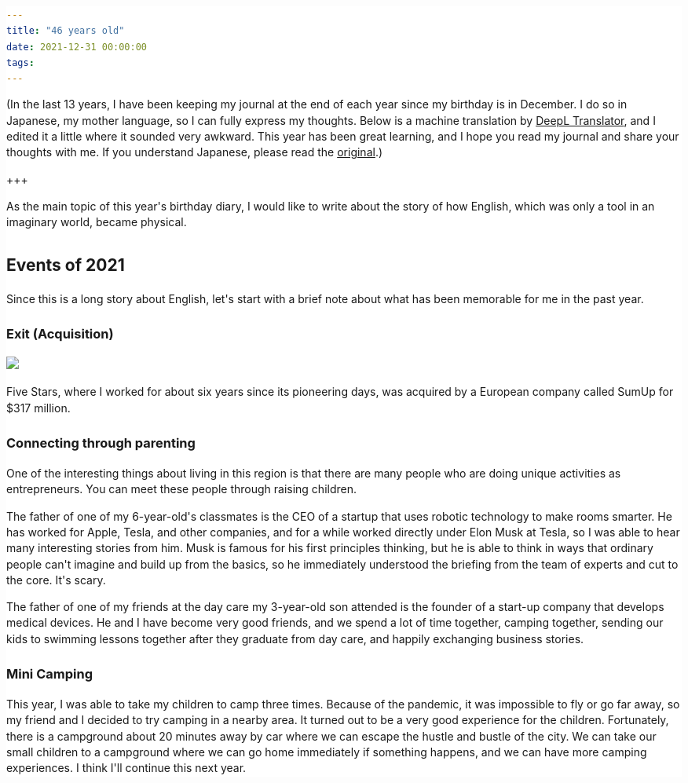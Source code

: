 ```yaml
---
title: "46 years old"
date: 2021-12-31 00:00:00
tags:
---
```


(In the last 13 years, I have been keeping my journal at the end of each year
since my birthday is in December. I do so in Japanese, my mother language, so
I can fully express my thoughts. Below is a machine translation by
[DeepL Translator](https://www.deepl.com/translator), and I edited it a little
where it sounded very awkward. This year has been great learning, and
I hope you read my journal and share your thoughts with me. If you understand Japanese, please read the [original](https://www.daigotanaka.com/ja/46-years/).)

+++


As the main topic of this year's birthday diary, I would like to write about the story of how English, which was only a tool in an imaginary world, became physical.

## Events of 2021

Since this is a long story about English, let's start with a brief note about what has been memorable for me in the past year.

### Exit (Acquisition)

![](../images/fivestars-sumup-tc.jpg)

Five Stars, where I worked for about six years since its pioneering days, was acquired by a European company called SumUp for $317 million.

### Connecting through parenting

One of the interesting things about living in this region is that there are many people who are doing unique activities as entrepreneurs. You can meet these people through raising children.

The father of one of my 6-year-old's classmates is the CEO of a startup that uses robotic technology to make rooms smarter. He has worked for Apple, Tesla, and other companies, and for a while worked directly under Elon Musk at Tesla, so I was able to hear many interesting stories from him. Musk is famous for his first principles thinking, but he is able to think in ways that ordinary people can't imagine and build up from the basics, so he immediately understood the briefing from the team of experts and cut to the core. It's scary.

The father of one of my friends at the day care my 3-year-old son attended is the founder of a start-up company that develops medical devices. He and I have become very good friends, and we spend a lot of time together, camping together, sending our kids to swimming lessons together after they graduate from day care, and happily exchanging business stories.

### Mini Camping

This year, I was able to take my children to camp three times. Because of the pandemic, it was impossible to fly or go far away, so my friend and I decided to try camping in a nearby area. It turned out to be a very good experience for the children. Fortunately, there is a campground about 20 minutes away by car where we can escape the hustle and bustle of the city. We can take our small children to a campground where we can go home immediately if something happens, and we can have more camping experiences. I think I'll continue this next year.
